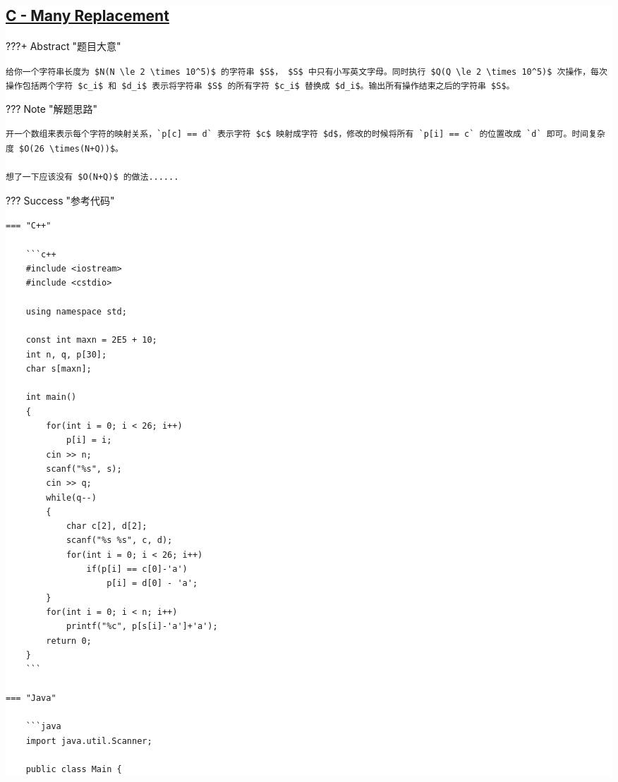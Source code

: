 
## [C - Many Replacement](https://atcoder.jp/contests/abc342/tasks/abc342_c)

???+ Abstract "题目大意"

    给你一个字符串长度为 $N(N \le 2 \times 10^5)$ 的字符串 $S$， $S$ 中只有小写英文字母。同时执行 $Q(Q \le 2 \times 10^5)$ 次操作，每次操作包括两个字符 $c_i$ 和 $d_i$ 表示将字符串 $S$ 的所有字符 $c_i$ 替换成 $d_i$。输出所有操作结束之后的字符串 $S$。

??? Note "解题思路"

    开一个数组来表示每个字符的映射关系，`p[c] == d` 表示字符 $c$ 映射成字符 $d$，修改的时候将所有 `p[i] == c` 的位置改成 `d` 即可。时间复杂度 $O(26 \times(N+Q))$。
    
    想了一下应该没有 $O(N+Q)$ 的做法......

??? Success "参考代码"

    === "C++"
    
        ```c++
        #include <iostream>
        #include <cstdio>
    
        using namespace std;
    
        const int maxn = 2E5 + 10;
        int n, q, p[30];
        char s[maxn];
    
        int main()
        {
            for(int i = 0; i < 26; i++)
                p[i] = i;
            cin >> n;
            scanf("%s", s);
            cin >> q;
            while(q--) 
            {
                char c[2], d[2];
                scanf("%s %s", c, d);
                for(int i = 0; i < 26; i++)
                    if(p[i] == c[0]-'a')
                        p[i] = d[0] - 'a';
            }
            for(int i = 0; i < n; i++)
                printf("%c", p[s[i]-'a']+'a');
            return 0;
        }
        ```
    
    === "Java"
    
        ```java
        import java.util.Scanner;
    
        public class Main {
    